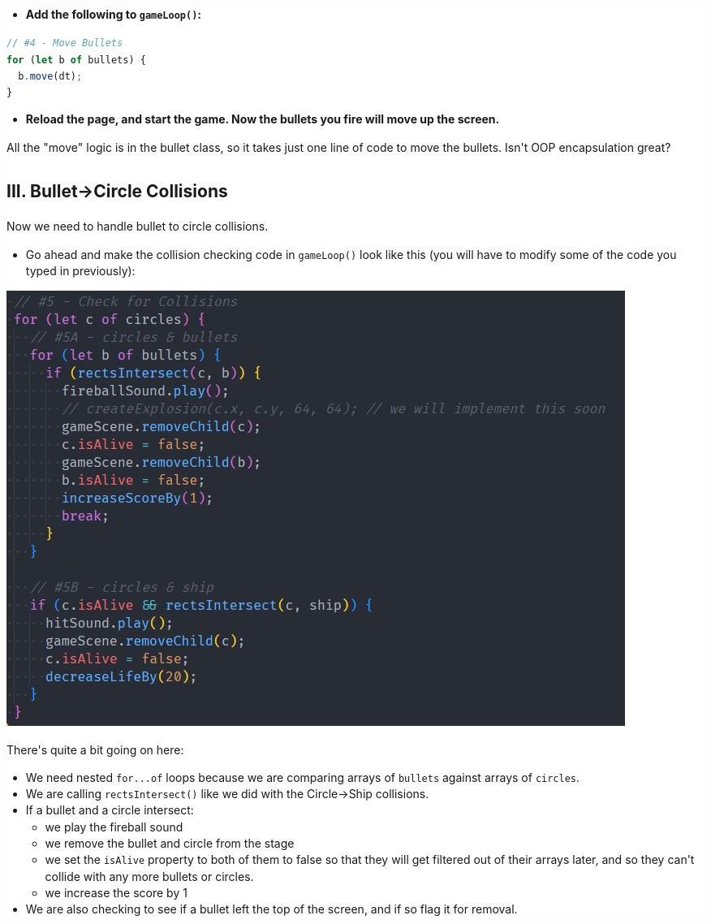 - **Add the following to `gameLoop()`:**

```javascript
// #4 - Move Bullets
for (let b of bullets) {
  b.move(dt);
}
```

- **Reload the page, and start the game. Now the bullets you fire will move up the screen.**

All the "move" logic is in the bullet class, so it takes just one line of code to move the bullets. Isn't OOP encapsulation great?

## III. <a id="section3">Bullet->Circle Collisions

Now we need to handle bullet to circle collisions.

- Go ahead and make the collision checking code in `gameLoop()` look like this (you will have to modify some of the code you typed in previously):

![Screenshot](_images/circle-blast-26.jpg)

There's quite a bit going on here:

- We need nested `for...of` loops because we are comparing arrays of `bullets` against arrays of `circles`.
- We are calling `rectsIntersect()` like we did with the Circle->Ship collisions.
- If a bullet and a circle intersect:
  - we play the fireball sound
  - we remove the bullet and circle from the stage
  - we set the `isAlive` property to both of them to false so that they will get filtered out of their arrays later, and so they can't collide with any more bullets or circles.
  - we increase the score by 1
- We are also checking to see if a bullet left the top of the screen, and if so flag it for removal.